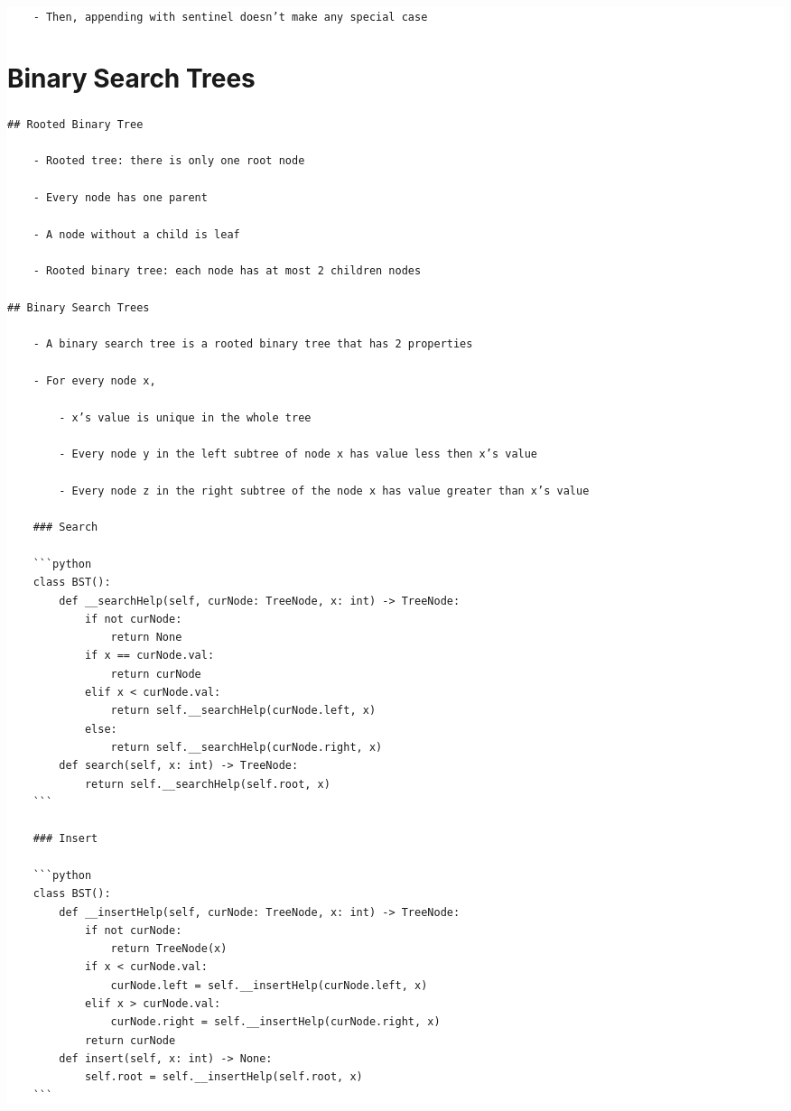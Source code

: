     	- Then, appending with sentinel doesn’t make any special case

# Binary Search Trees

    ## Rooted Binary Tree

    	- Rooted tree: there is only one root node

    	- Every node has one parent

    	- A node without a child is leaf

    	- Rooted binary tree: each node has at most 2 children nodes

    ## Binary Search Trees

    	- A binary search tree is a rooted binary tree that has 2 properties

    	- For every node x,

    		- x’s value is unique in the whole tree

    		- Every node y in the left subtree of node x has value less then x’s value

    		- Every node z in the right subtree of the node x has value greater than x’s value

    	### Search

    	```python
    	class BST():
    		def __searchHelp(self, curNode: TreeNode, x: int) -> TreeNode:
    			if not curNode:
    				return None
    			if x == curNode.val:
    				return curNode
    			elif x < curNode.val:
    				return self.__searchHelp(curNode.left, x)
    			else:
    				return self.__searchHelp(curNode.right, x)
    		def search(self, x: int) -> TreeNode:
    			return self.__searchHelp(self.root, x)
    	```

    	### Insert

    	```python
    	class BST():
    		def __insertHelp(self, curNode: TreeNode, x: int) -> TreeNode:
    			if not curNode:
    				return TreeNode(x)
    			if x < curNode.val:
    				curNode.left = self.__insertHelp(curNode.left, x)
    			elif x > curNode.val:
    				curNode.right = self.__insertHelp(curNode.right, x)
    			return curNode
    		def insert(self, x: int) -> None:
    			self.root = self.__insertHelp(self.root, x)
    	```
